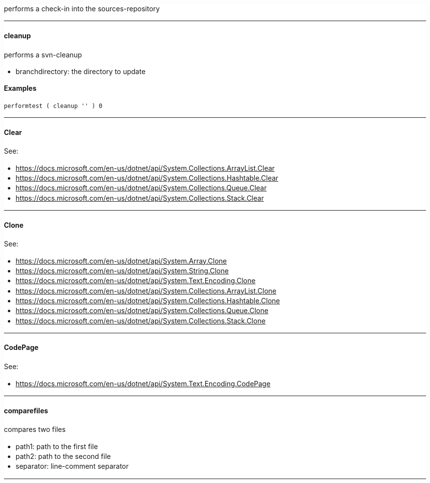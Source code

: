 performs a check-in into the sources-repository

---

#### cleanup

performs a svn-cleanup

* branchdirectory: the directory to update

**Examples**

~~~
performtest ( cleanup '' ) 0
~~~

---

#### Clear

See:

* https://docs.microsoft.com/en-us/dotnet/api/System.Collections.ArrayList.Clear
* https://docs.microsoft.com/en-us/dotnet/api/System.Collections.Hashtable.Clear
* https://docs.microsoft.com/en-us/dotnet/api/System.Collections.Queue.Clear
* https://docs.microsoft.com/en-us/dotnet/api/System.Collections.Stack.Clear

---

#### Clone

See:

* https://docs.microsoft.com/en-us/dotnet/api/System.Array.Clone
* https://docs.microsoft.com/en-us/dotnet/api/System.String.Clone
* https://docs.microsoft.com/en-us/dotnet/api/System.Text.Encoding.Clone
* https://docs.microsoft.com/en-us/dotnet/api/System.Collections.ArrayList.Clone
* https://docs.microsoft.com/en-us/dotnet/api/System.Collections.Hashtable.Clone
* https://docs.microsoft.com/en-us/dotnet/api/System.Collections.Queue.Clone
* https://docs.microsoft.com/en-us/dotnet/api/System.Collections.Stack.Clone

---

#### CodePage

See:

* https://docs.microsoft.com/en-us/dotnet/api/System.Text.Encoding.CodePage

---

#### comparefiles

compares two files

* path1: path to the first file
* path2: path to the second file
* separator: line-comment separator

---